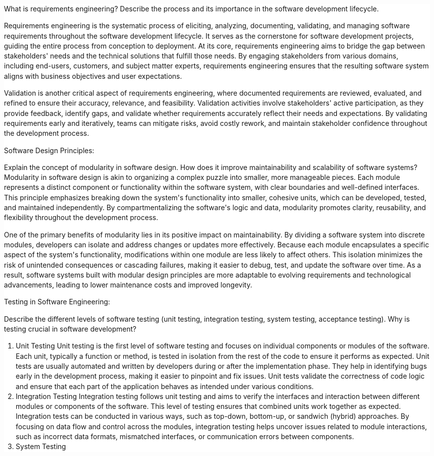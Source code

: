 What is requirements engineering? Describe the process and its importance in the software development lifecycle.

Requirements engineering is the systematic process of eliciting, analyzing, documenting, validating, and managing software requirements throughout the software development lifecycle. It serves as the cornerstone for software development projects, guiding the entire process from conception to deployment. At its core, requirements engineering aims to bridge the gap between stakeholders' needs and the technical solutions that fulfill those needs. By engaging stakeholders from various domains, including end-users, customers, and subject matter experts, requirements engineering ensures that the resulting software system aligns with business objectives and user expectations.

Validation is another critical aspect of requirements engineering, where documented requirements are reviewed, evaluated, and refined to ensure their accuracy, relevance, and feasibility. Validation activities involve stakeholders' active participation, as they provide feedback, identify gaps, and validate whether requirements accurately reflect their needs and expectations. By validating requirements early and iteratively, teams can mitigate risks, avoid costly rework, and maintain stakeholder confidence throughout the development process.




Software Design Principles:

Explain the concept of modularity in software design. How does it improve maintainability and scalability of software systems?
Modularity in software design is akin to organizing a complex puzzle into smaller, more manageable pieces. Each module represents a distinct component or functionality within the software system, with clear boundaries and well-defined interfaces. This principle emphasizes breaking down the system's functionality into smaller, cohesive units, which can be developed, tested, and maintained independently. By compartmentalizing the software's logic and data, modularity promotes clarity, reusability, and flexibility throughout the development process.

One of the primary benefits of modularity lies in its positive impact on maintainability. By dividing a software system into discrete modules, developers can isolate and address changes or updates more effectively. Because each module encapsulates a specific aspect of the system's functionality, modifications within one module are less likely to affect others. This isolation minimizes the risk of unintended consequences or cascading failures, making it easier to debug, test, and update the software over time. As a result, software systems built with modular design principles are more adaptable to evolving requirements and technological advancements, leading to lower maintenance costs and improved longevity.




Testing in Software Engineering:

Describe the different levels of software testing (unit testing, integration testing, system testing, acceptance testing). Why is testing crucial in software development?

1. Unit Testing
Unit testing is the first level of software testing and focuses on individual components or modules of the software. Each unit, typically a function or method, is tested in isolation from the rest of the code to ensure it performs as expected. Unit tests are usually automated and written by developers during or after the implementation phase. They help in identifying bugs early in the development process, making it easier to pinpoint and fix issues. Unit tests validate the correctness of code logic and ensure that each part of the application behaves as intended under various conditions.
2. Integration Testing
Integration testing follows unit testing and aims to verify the interfaces and interaction between different modules or components of the software. This level of testing ensures that combined units work together as expected. Integration tests can be conducted in various ways, such as top-down, bottom-up, or sandwich (hybrid) approaches. By focusing on data flow and control across the modules, integration testing helps uncover issues related to module interactions, such as incorrect data formats, mismatched interfaces, or communication errors between components.
3. System Testing